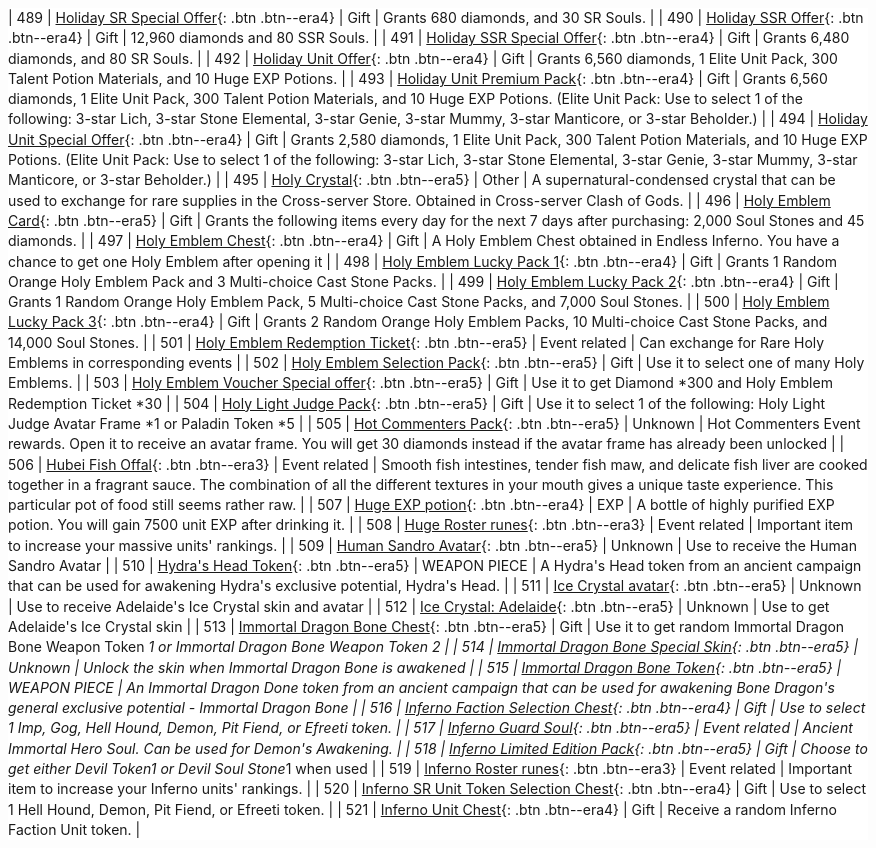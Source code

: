   | 489 | [Holiday SR Special Offer](/Items/con_863/){: .btn .btn--era4} | Gift | Grants 680 diamonds, and 30 SR Souls. |
  | 490 | [Holiday SSR Offer](/Items/con_118/){: .btn .btn--era4} | Gift | 12,960 diamonds and 80 SSR Souls. |
  | 491 | [Holiday SSR Special Offer](/Items/con_873/){: .btn .btn--era4} | Gift | Grants 6,480 diamonds, and 80 SR Souls. |
  | 492 | [Holiday Unit Offer](/Items/con_1127/){: .btn .btn--era4} | Gift | Grants 6,560 diamonds, 1 Elite Unit Pack, 300 Talent Potion Materials, and 10 Huge EXP Potions. |
  | 493 | [Holiday Unit Premium Pack](/Items/con_897/){: .btn .btn--era4} | Gift | Grants 6,560 diamonds, 1 Elite Unit Pack, 300 Talent Potion Materials, and 10 Huge EXP Potions. (Elite Unit Pack: Use to select 1 of the following: 3-star Lich, 3-star Stone Elemental, 3-star Genie, 3-star Mummy, 3-star Manticore, or 3-star Beholder.) |
  | 494 | [Holiday Unit Special Offer](/Items/con_1347/){: .btn .btn--era4} | Gift | Grants 2,580 diamonds, 1 Elite Unit Pack, 300 Talent Potion Materials, and 10 Huge EXP Potions. (Elite Unit Pack: Use to select 1 of the following: 3-star Lich, 3-star Stone Elemental, 3-star Genie, 3-star Mummy, 3-star Manticore, or 3-star Beholder.) |
  | 495 | [Holy Crystal](/Items/con_33/){: .btn .btn--era5} | Other | A supernatural-condensed crystal that can be used to exchange for rare supplies in the Cross-server Store. Obtained in Cross-server Clash of Gods. |
  | 496 | [Holy Emblem Card](/Items/con_514/){: .btn .btn--era5} | Gift | Grants the following items every day for the next 7 days after purchasing: 2,000 Soul Stones and 45 diamonds. |
  | 497 | [Holy Emblem Chest](/Items/con_452/){: .btn .btn--era4} | Gift | A Holy Emblem Chest obtained in Endless Inferno. You have a chance to get one Holy Emblem after opening it |
  | 498 | [Holy Emblem Lucky Pack 1](/Items/con_858/){: .btn .btn--era4} | Gift | Grants 1 Random Orange Holy Emblem Pack and 3 Multi-choice Cast Stone Packs. |
  | 499 | [Holy Emblem Lucky Pack 2](/Items/con_870/){: .btn .btn--era4} | Gift | Grants 1 Random Orange Holy Emblem Pack, 5 Multi-choice Cast Stone Packs, and 7,000 Soul Stones. |
  | 500 | [Holy Emblem Lucky Pack 3](/Items/con_762/){: .btn .btn--era4} | Gift | Grants 2 Random Orange Holy Emblem Packs, 10 Multi-choice Cast Stone Packs, and 14,000 Soul Stones. |
  | 501 | [Holy Emblem Redemption Ticket](/Items/con_1429/){: .btn .btn--era5} | Event related | Can exchange for Rare Holy Emblems in corresponding events |
  | 502 | [Holy Emblem Selection Pack](/Items/con_1258/){: .btn .btn--era5} | Gift | Use it to select one of many Holy Emblems. |
  | 503 | [Holy Emblem Voucher Special offer](/Items/con_953/){: .btn .btn--era5} | Gift | Use it to get Diamond *300 and Holy Emblem Redemption Ticket *30 |
  | 504 | [Holy Light Judge Pack](/Items/con_681/){: .btn .btn--era5} | Gift | Use it to select 1 of the following: Holy Light Judge Avatar Frame *1 or Paladin Token *5 |
  | 505 | [Hot Commenters Pack](/Items/con_968/){: .btn .btn--era5} | Unknown | Hot Commenters Event rewards. Open it to receive an avatar frame. You will get 30 diamonds instead if the avatar frame has already been unlocked |
  | 506 | [Hubei Fish Offal](/Items/con_1400/){: .btn .btn--era3} | Event related | Smooth fish intestines, tender fish maw, and delicate fish liver are cooked together in a fragrant sauce. The combination of all the different textures in your mouth gives a unique taste experience. This particular pot of food still seems rather raw. |
  | 507 | [Huge EXP potion](/Items/con_262/){: .btn .btn--era4} | EXP | A bottle of highly purified EXP potion. You will gain 7500 unit EXP after drinking it. |
  | 508 | [Huge Roster runes](/Items/con_810/){: .btn .btn--era3} | Event related | Important item to increase your massive units' rankings. |
  | 509 | [Human Sandro Avatar](/Items/con_271/){: .btn .btn--era5} | Unknown | Use to receive the Human Sandro Avatar |
  | 510 | [Hydra's Head Token](/Items/con_178/){: .btn .btn--era5} | WEAPON PIECE | A Hydra's Head token from an ancient campaign that can be used for awakening Hydra's exclusive potential, Hydra's Head. |
  | 511 | [Ice Crystal avatar](/Items/con_660/){: .btn .btn--era5} | Unknown | Use to receive Adelaide's Ice Crystal skin and avatar |
  | 512 | [Ice Crystal: Adelaide](/Items/con_279/){: .btn .btn--era5} | Unknown | Use to get Adelaide's Ice Crystal skin |
  | 513 | [Immortal Dragon Bone Chest](/Items/con_544/){: .btn .btn--era5} | Gift | Use it to get random Immortal Dragon Bone Weapon Token *1 or Immortal Dragon Bone Weapon Token *2 |
  | 514 | [Immortal Dragon Bone Special Skin](/Items/con_944/){: .btn .btn--era5} | Unknown | Unlock the skin when Immortal Dragon Bone is awakened |
  | 515 | [Immortal Dragon Bone Token](/Items/con_1418/){: .btn .btn--era5} | WEAPON PIECE | An Immortal Dragon Done token from an ancient campaign that can be used for awakening Bone Dragon's general exclusive potential - Immortal Dragon Bone |
  | 516 | [Inferno Faction Selection Chest](/Items/con_971/){: .btn .btn--era4} | Gift | Use to select 1 Imp, Gog, Hell Hound, Demon, Pit Fiend, or Efreeti token. |
  | 517 | [Inferno Guard Soul](/Items/con_1358/){: .btn .btn--era5} | Event related | Ancient Immortal Hero Soul. Can be used for Demon's Awakening. |
  | 518 | [Inferno Limited Edition Pack](/Items/con_1045/){: .btn .btn--era5} | Gift | Choose to get either Devil Token*1 or Devil Soul Stone*1 when used |
  | 519 | [Inferno Roster runes](/Items/con_389/){: .btn .btn--era3} | Event related | Important item to increase your Inferno units' rankings. |
  | 520 | [Inferno SR Unit Token Selection Chest](/Items/con_1343/){: .btn .btn--era4} | Gift | Use to select 1 Hell Hound, Demon, Pit Fiend, or Efreeti token. |
  | 521 | [Inferno Unit Chest](/Items/con_1130/){: .btn .btn--era4} | Gift | Receive a random Inferno Faction Unit token. |